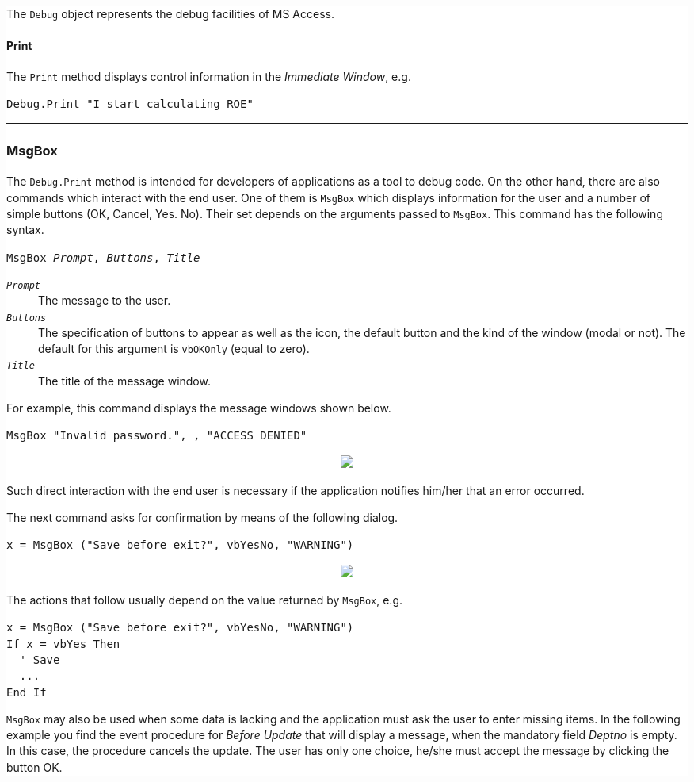 <p>The <code>Debug</code> object represents the debug facilities of MS Access.</p>

<h4>Print</h4>

<p>The <code>Print</code> method displays control information in the <i>Immediate Window</i>,
e.g.</p>

<pre>Debug.Print "I start calculating ROE"</pre>

<hr><h3><a name="Instrukcja">MsgBox</a></h3>

<p>The <code>Debug.Print</code> method is intended for developers of
applications as a tool to debug code.  On the other hand, there are also
commands which interact with the end user. One of them is
<code>MsgBox</code> which displays information for the user and a number of
simple buttons (OK, Cancel, Yes. No).  Their set depends on the arguments
passed to <code>MsgBox</code>.  This command has the following syntax.</p>

<pre>MsgBox <i>Prompt</i>, <i>Buttons</i>, <i>Title</i></pre>

<dl>
<dt><code><i>Prompt</code></i>
<dd>The message to the user.
<dt><code><i>Buttons</code></i>
<dd>The specification of buttons to appear as well as the icon, the default button and 
the kind of the window (modal or not).  The default for this argument
is <code>vbOKOnly</code> (equal to zero). 
<dt><code><i>Title</code></i>
<dd>The title of the message window.
</dl>

<p>For example, this command displays the message windows shown below.</p>

<pre>MsgBox "Invalid password.", , "ACCESS DENIED"</pre>

<p align="center"><img src="https://gakko.pjwstk.edu.pl/materialy/2398/lec/wyklad11/images/11_1.png"></p>

<p>Such direct interaction with the end user is necessary if the application
notifies him/her that an error occurred.</p>

<p>The next command asks for confirmation by means of the following dialog.</p>

<pre>x = MsgBox ("Save before exit?", vbYesNo, "WARNING")</pre>

<p align="center"><img src="https://gakko.pjwstk.edu.pl/materialy/2398/lec/wyklad11/images/11_2.png"></p>

<p>The actions that follow usually depend on the value returned by <code>MsgBox</code>,
e.g.</p>

<pre>x = MsgBox ("Save before exit?", vbYesNo, "WARNING")
If x = vbYes Then
  ' Save
  ...
End If</pre>

<p><code>MsgBox</code> may also be used when some data is lacking and the
application must ask the user to enter missing items.  In the following
example you find the event procedure for <i>Before Update</i> that will
display a message, when the mandatory field <i>Deptno</i> is empty.  In this
case, the procedure cancels the update. The user has only one choice, he/she
must accept the message by clicking the button OK.</p>

